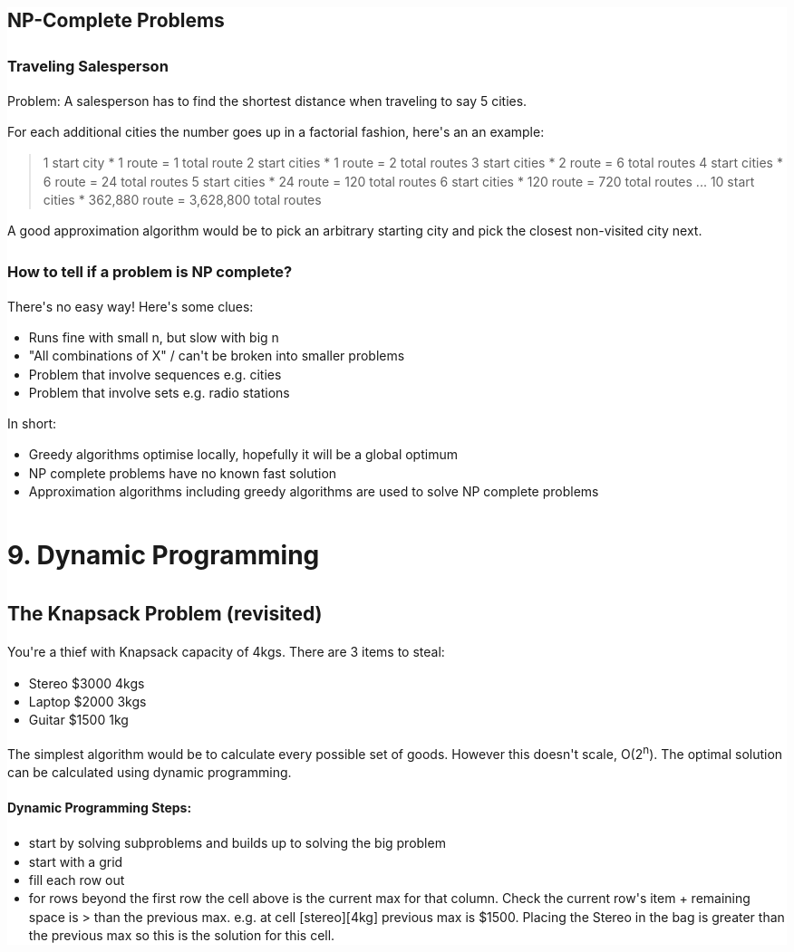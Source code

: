 ## NP-Complete Problems
### Traveling Salesperson
Problem: A salesperson has to find the shortest distance when traveling to say 5 cities.

For each additional cities the number goes up in a factorial fashion, here's an an example:

>1 start city * 1 route = 1 total route
2 start cities * 1 route = 2 total routes
3 start cities * 2 route = 6 total routes
4 start cities * 6 route = 24 total routes
5 start cities * 24 route = 120 total routes
6 start cities * 120 route = 720 total routes
...
10 start cities * 362,880 route = 3,628,800 total routes

A good approximation algorithm would be to pick an arbitrary starting city and pick the closest non-visited city next.

### How to tell if a problem is NP complete?
There's no easy way! Here's some clues:
- Runs fine with small n, but slow with big n
- "All combinations of X" / can't be broken into smaller problems
- Problem that involve sequences e.g. cities
- Problem that involve sets e.g. radio stations

In short:
- Greedy algorithms optimise locally, hopefully it will be a global optimum
- NP complete problems have no known fast solution
- Approximation algorithms including greedy algorithms are used to solve NP complete problems


# 9. Dynamic Programming
## The Knapsack Problem (revisited)
You're a thief with Knapsack capacity of 4kgs. There are 3 items to steal:
- Stereo $3000 4kgs
- Laptop $2000 3kgs
- Guitar $1500 1kg

The simplest algorithm would be to calculate every possible set of goods. However this doesn't scale, O(2<sup>n</sup>). The optimal solution can be calculated using dynamic programming.

#### Dynamic Programming Steps:
- start by solving subproblems and builds up to solving the big problem
- start with a grid
- fill each row out
- for rows beyond the first row the cell above is the current max for that column. Check the current row's item + remaining space is > than the previous max. e.g. at cell [stereo][4kg] previous max is $1500. Placing the Stereo in the bag is greater than the previous max so this is the solution for this cell.
